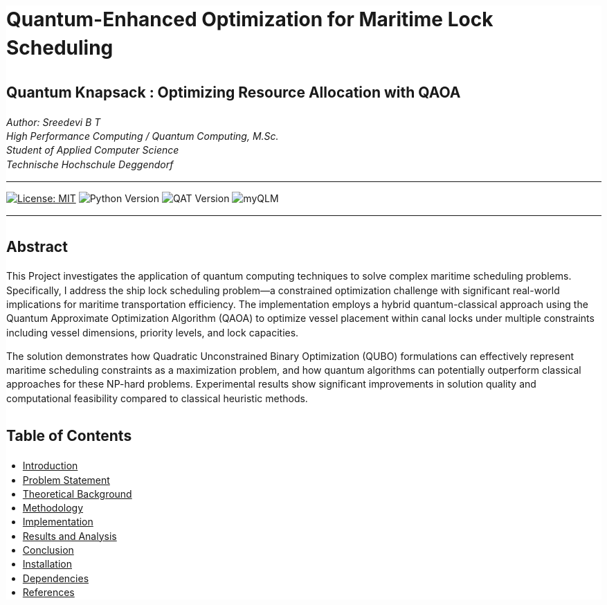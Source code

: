 # Quantum-Enhanced Optimization for Maritime Lock Scheduling

## Quantum Knapsack : Optimizing Resource Allocation with QAOA


*Author: Sreedevi B T*  
*High Performance Computing / Quantum Computing, M.Sc.*  
*Student of Applied Computer Science*  
*Technische Hochschule Deggendorf*

---

[![License: MIT](https://img.shields.io/badge/License-MIT-yellow.svg)](https://opensource.org/licenses/MIT)
![Python Version](https://img.shields.io/badge/python-3.8%2B-blue)
![QAT Version](https://img.shields.io/badge/QAT-1.0.0-brightgreen)
![myQLM](https://img.shields.io/badge/myQLM-1.0.0-orange)

---

## Abstract

This Project investigates the application of quantum computing techniques to solve complex maritime scheduling problems. Specifically, I address the ship lock scheduling problem—a constrained optimization challenge with significant real-world implications for maritime transportation efficiency. The implementation employs a hybrid quantum-classical approach using the Quantum Approximate Optimization Algorithm (QAOA) to optimize vessel placement within canal locks under multiple constraints including vessel dimensions, priority levels, and lock capacities.

The solution demonstrates how Quadratic Unconstrained Binary Optimization (QUBO) formulations can effectively represent maritime scheduling constraints as a maximization problem, and how quantum algorithms can potentially outperform classical approaches for these NP-hard problems. Experimental results show significant improvements in solution quality and computational feasibility compared to classical heuristic methods.

## Table of Contents

- [Introduction](#introduction)
- [Problem Statement](#problem-statement)
- [Theoretical Background](#theoretical-background)
- [Methodology](#methodology)
- [Implementation](#implementation)
- [Results and Analysis](#results-and-analysis)
- [Conclusion](#conclusion)
- [Installation](#installation)
- [Dependencies](#dependencies)
- [References](#references)
